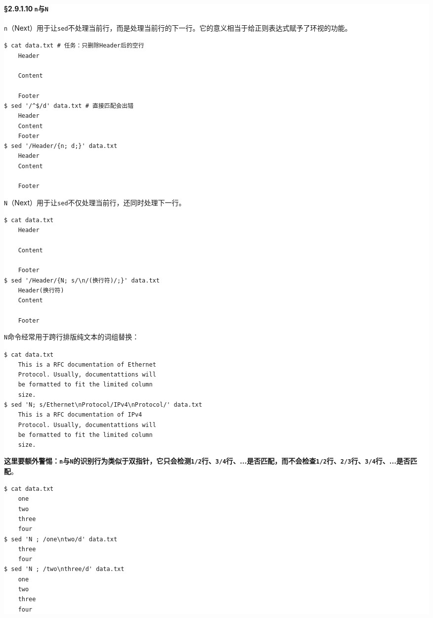 #### §2.9.1.10 `n`与`N`

`n`（Next）用于让`sed`不处理当前行，而是处理当前行的下一行。它的意义相当于给正则表达式赋予了环视的功能。
```shell
$ cat data.txt # 任务：只删除Header后的空行
	Header
	
	Content
	
	Footer
$ sed '/^$/d' data.txt # 直接匹配会出错
	Header
	Content
	Footer
$ sed '/Header/{n; d;}' data.txt
	Header
	Content
	
	Footer
```

`N`（Next）用于让`sed`不仅处理当前行，还同时处理下一行。

```shell
$ cat data.txt
	Header
	
	Content
	
	Footer
$ sed '/Header/{N; s/\n/(换行符)/;}' data.txt
	Header(换行符)
	Content
	
	Footer
```

`N`命令经常用于跨行排版纯文本的词组替换：

```shell
$ cat data.txt
	This is a RFC documentation of Ethernet
	Protocol. Usually, documentattions will
	be formatted to fit the limited column
	size.
$ sed 'N; s/Ethernet\nProtocol/IPv4\nProtocol/' data.txt
	This is a RFC documentation of IPv4
	Protocol. Usually, documentattions will
	be formatted to fit the limited column
	size.
```

**这里要额外警惕：`n`与`N`的识别行为类似于双指针，它只会检测`1/2`行、`3/4`行、...是否匹配，而不会检查`1/2`行、`2/3`行、`3/4`行、...是否匹配**。

```shell
$ cat data.txt
	one
	two
	three
	four
$ sed 'N ; /one\ntwo/d' data.txt
	three
	four
$ sed 'N ; /two\nthree/d' data.txt
	one
	two
	three
	four
```